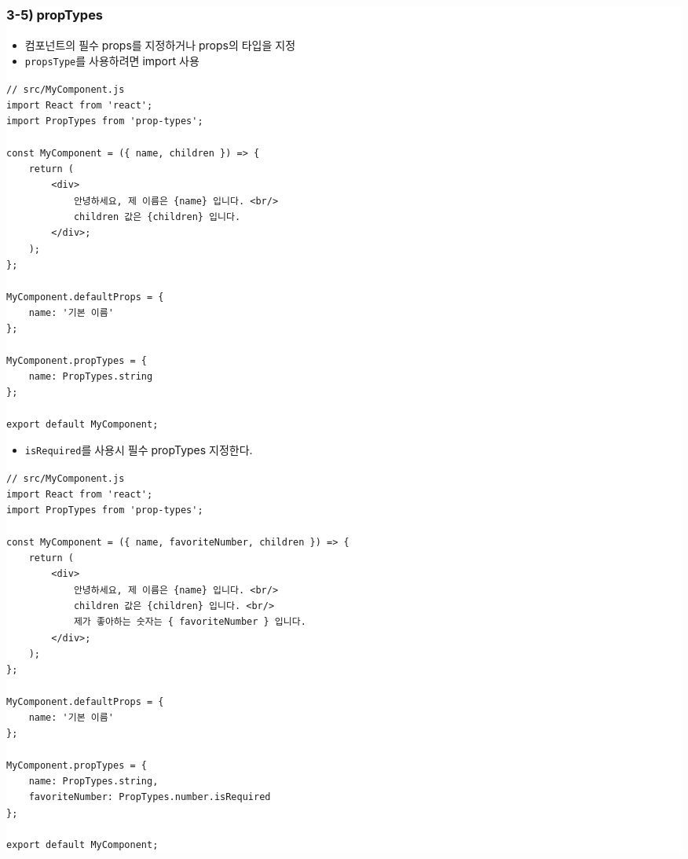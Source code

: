 ### 3-5) propTypes

- 컴포넌트의 필수 props를 지정하거나 props의 타입을 지정
- `propsType`를 사용하려면 import 사용

```react
// src/MyComponent.js
import React from 'react';
import PropTypes from 'prop-types';

const MyComponent = ({ name, children }) => {
    return (
    	<div>
        	안녕하세요, 제 이름은 {name} 입니다. <br/>
            children 값은 {children} 입니다.
        </div>; 
    );
};

MyComponent.defaultProps = {
    name: '기본 이름'
};

MyComponent.propTypes = {
    name: PropTypes.string
};

export default MyComponent;
```

- `isRequired`를 사용시 필수 propTypes 지정한다.

```react
// src/MyComponent.js
import React from 'react';
import PropTypes from 'prop-types';

const MyComponent = ({ name, favoriteNumber, children }) => {
    return (
    	<div>
        	안녕하세요, 제 이름은 {name} 입니다. <br/>
            children 값은 {children} 입니다. <br/>
            제가 좋아하는 숫자는 { favoriteNumber } 입니다.
        </div>; 
    );
};

MyComponent.defaultProps = {
    name: '기본 이름'
};

MyComponent.propTypes = {
    name: PropTypes.string,
    favoriteNumber: PropTypes.number.isRequired
};

export default MyComponent;
```

